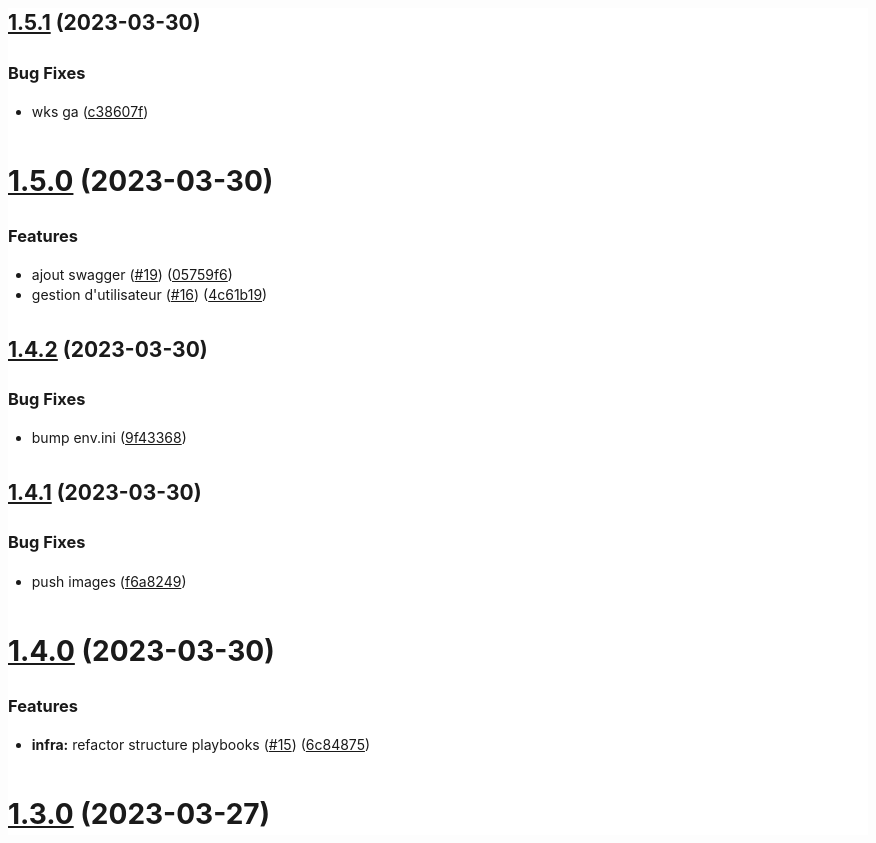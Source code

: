 ## [1.5.1](https://github.com/mission-apprentissage/bal/compare/v1.5.0...v1.5.1) (2023-03-30)


### Bug Fixes

* wks ga ([c38607f](https://github.com/mission-apprentissage/bal/commit/c38607f12e7d4ec9eb54eccb5a778df57dd7f0aa))

# [1.5.0](https://github.com/mission-apprentissage/bal/compare/v1.4.2...v1.5.0) (2023-03-30)


### Features

* ajout swagger ([#19](https://github.com/mission-apprentissage/bal/issues/19)) ([05759f6](https://github.com/mission-apprentissage/bal/commit/05759f6c65e1769e840e24613cfd05485af49bf5))
* gestion d'utilisateur ([#16](https://github.com/mission-apprentissage/bal/issues/16)) ([4c61b19](https://github.com/mission-apprentissage/bal/commit/4c61b19c7d7c7a6e5d1cda6efa32d1226b1acd45))

## [1.4.2](https://github.com/mission-apprentissage/bal/compare/v1.4.1...v1.4.2) (2023-03-30)


### Bug Fixes

* bump env.ini ([9f43368](https://github.com/mission-apprentissage/bal/commit/9f433689e7cd4528dbbbe9b0f13b454bc6a3a97f))

## [1.4.1](https://github.com/mission-apprentissage/bal/compare/v1.4.0...v1.4.1) (2023-03-30)


### Bug Fixes

* push images ([f6a8249](https://github.com/mission-apprentissage/bal/commit/f6a82494f6c64a8b0631de4fe4c988717527ee38))

# [1.4.0](https://github.com/mission-apprentissage/bal/compare/v1.3.0...v1.4.0) (2023-03-30)


### Features

* **infra:** refactor structure playbooks ([#15](https://github.com/mission-apprentissage/bal/issues/15)) ([6c84875](https://github.com/mission-apprentissage/bal/commit/6c8487589799f6bbca62e083a8995556d0dd6e80))

# [1.3.0](https://github.com/mission-apprentissage/bal/compare/v1.2.0...v1.3.0) (2023-03-27)
